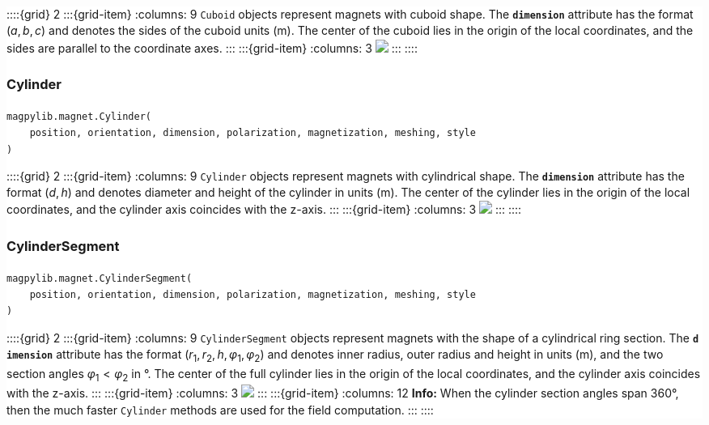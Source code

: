 ::::{grid} 2
:::{grid-item}
:columns: 9
`Cuboid` objects represent magnets with cuboid shape. The **`dimension`** attribute has the format $(a, b, c)$ and denotes the sides of the cuboid units (m). The center of the cuboid lies in the origin of the local coordinates, and the sides are parallel to the coordinate axes.
:::
:::{grid-item}
:columns: 3
![](../../../_static/images/docu_classes_init_cuboid.png)
:::
::::


### Cylinder
```python
magpylib.magnet.Cylinder(
    position, orientation, dimension, polarization, magnetization, meshing, style
)
```

::::{grid} 2
:::{grid-item}
:columns: 9
`Cylinder` objects represent magnets with cylindrical shape. The **`dimension`** attribute has the format $(d, h)$ and denotes diameter and height of the cylinder in units (m). The center of the cylinder lies in the origin of the local coordinates, and the cylinder axis coincides with the z-axis.
:::
:::{grid-item}
:columns: 3
![](../../../_static/images/docu_classes_init_cylinder.png)
:::
::::


### CylinderSegment
```python
magpylib.magnet.CylinderSegment(
    position, orientation, dimension, polarization, magnetization, meshing, style
)
```

::::{grid} 2
:::{grid-item}
:columns: 9
`CylinderSegment` objects represent magnets with the shape of a cylindrical ring section. The **`dimension`** attribute has the format $(r_1, r_2, h, \varphi_1, \varphi_2)$ and denotes inner radius, outer radius and height in units (m), and the two section angles $\varphi_1<\varphi_2$ in °. The center of the full cylinder lies in the origin of the local coordinates, and the cylinder axis coincides with the z-axis.
:::
:::{grid-item}
:columns: 3
![](../../../_static/images/docu_classes_init_cylindersegment.png)
:::
:::{grid-item}
:columns: 12
**Info:** When the cylinder section angles span 360°, then the much faster `Cylinder` methods are used for the field computation.
:::
::::
